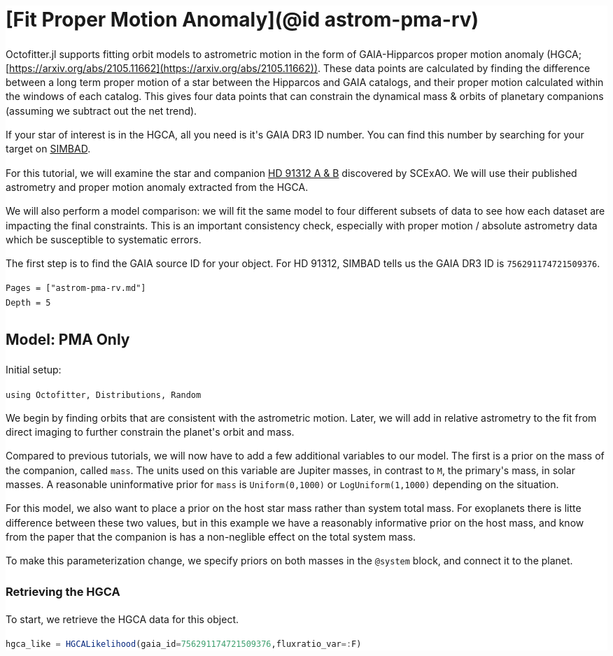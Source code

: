 # [Fit Proper Motion Anomaly](@id astrom-pma-rv)

Octofitter.jl supports fitting orbit models to astrometric motion in the form of GAIA-Hipparcos proper motion anomaly (HGCA; [https://arxiv.org/abs/2105.11662](https://arxiv.org/abs/2105.11662)).
These data points are calculated by finding the difference between a long term proper motion of a star between the Hipparcos and GAIA catalogs, and their proper motion calculated within the windows of each catalog. This gives four data points that can constrain the dynamical mass & orbits of planetary companions (assuming we subtract out the net trend).

If your star of interest is in the HGCA, all you need is it's GAIA DR3 ID number. You can find this number by searching for your target on [SIMBAD](http://simbad.cds.unistra.fr).

For this tutorial, we will examine the star and companion [HD 91312 A & B](https://arxiv.org/abs/2109.12124) discovered by SCExAO. We will use their published astrometry and proper motion anomaly extracted from the HGCA.

We will also perform a model comparison: we will fit the same model to four different subsets of data to see how each dataset are impacting the final constraints. This is an important consistency check, especially with proper motion / absolute astrometry data which be susceptible to systematic errors.

The first step is to find the GAIA source ID for your object. For HD 91312, SIMBAD tells us the GAIA DR3 ID is `756291174721509376`.

```@contents
Pages = ["astrom-pma-rv.md"]
Depth = 5
```

## Model: PMA Only


Initial setup:
```@example 1
using Octofitter, Distributions, Random
```

We begin by finding orbits that are consistent with the astrometric motion. Later, we will add in relative astrometry to the fit from direct imaging to further constrain the planet's orbit and mass.

Compared to previous tutorials, we will now have to add a few additional variables to our model. The first is a prior on the mass of the companion, called `mass`.
The units used on this variable are Jupiter masses, in contrast to `M`, the primary's mass, in solar masses.  A reasonable uninformative prior for `mass` is `Uniform(0,1000)` or `LogUniform(1,1000)` depending on the situation.

For this model, we also want to place a prior on the host star mass rather than system total mass. For exoplanets there is litte difference between these two values, but in this example we have a reasonably informative prior on the host mass, and know from the paper that the companion is has a non-neglible effect on the total system mass.

To make this parameterization change, we specify priors on both masses in the `@system` block, and connect it to the planet.

### Retrieving the HGCA
To start, we retrieve the HGCA data for this object.
```julia
hgca_like = HGCALikelihood(gaia_id=756291174721509376,fluxratio_var=:F)
```
